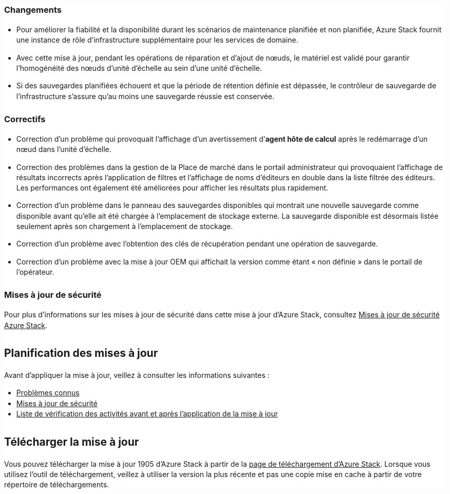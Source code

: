 ### <a name="changes"></a>Changements

- Pour améliorer la fiabilité et la disponibilité durant les scénarios de maintenance planifiée et non planifiée, Azure Stack fournit une instance de rôle d’infrastructure supplémentaire pour les services de domaine.

- Avec cette mise à jour, pendant les opérations de réparation et d’ajout de nœuds, le matériel est validé pour garantir l’homogénéité des nœuds d’unité d’échelle au sein d’une unité d’échelle.

- Si des sauvegardes planifiées échouent et que la période de rétention définie est dépassée, le contrôleur de sauvegarde de l’infrastructure s’assure qu’au moins une sauvegarde réussie est conservée. 

### <a name="fixes"></a>Correctifs



- Correction d’un problème qui provoquait l’affichage d’un avertissement d’**agent hôte de calcul** après le redémarrage d’un nœud dans l’unité d’échelle.

- Correction des problèmes dans la gestion de la Place de marché dans le portail administrateur qui provoquaient l’affichage de résultats incorrects après l’application de filtres et l’affichage de noms d’éditeurs en double dans la liste filtrée des éditeurs. Les performances ont également été améliorées pour afficher les résultats plus rapidement.

- Correction d’un problème dans le panneau des sauvegardes disponibles qui montrait une nouvelle sauvegarde comme disponible avant qu’elle ait été chargée à l’emplacement de stockage externe. La sauvegarde disponible est désormais listée seulement après son chargement à l’emplacement de stockage. 


- Correction d’un problème avec l’obtention des clés de récupération pendant une opération de sauvegarde. 


- Correction d’un problème avec la mise à jour OEM qui affichait la version comme étant « non définie » dans le portail de l’opérateur.

### <a name="security-updates"></a>Mises à jour de sécurité

Pour plus d’informations sur les mises à jour de sécurité dans cette mise à jour d’Azure Stack, consultez [Mises à jour de sécurité Azure Stack](azure-stack-release-notes-security-updates-1905.md).

## <a name="update-planning"></a>Planification des mises à jour

Avant d’appliquer la mise à jour, veillez à consulter les informations suivantes :

- [Problèmes connus](azure-stack-release-notes-known-issues-1905.md)
- [Mises à jour de sécurité](azure-stack-release-notes-security-updates-1905.md)
- [Liste de vérification des activités avant et après l’application de la mise à jour](azure-stack-release-notes-checklist.md)

## <a name="download-the-update"></a>Télécharger la mise à jour

Vous pouvez télécharger la mise à jour 1905 d’Azure Stack à partir de la [page de téléchargement d’Azure Stack](https://aka.ms/azurestackupdatedownload). Lorsque vous utilisez l’outil de téléchargement, veillez à utiliser la version la plus récente et pas une copie mise en cache à partir de votre répertoire de téléchargements.
